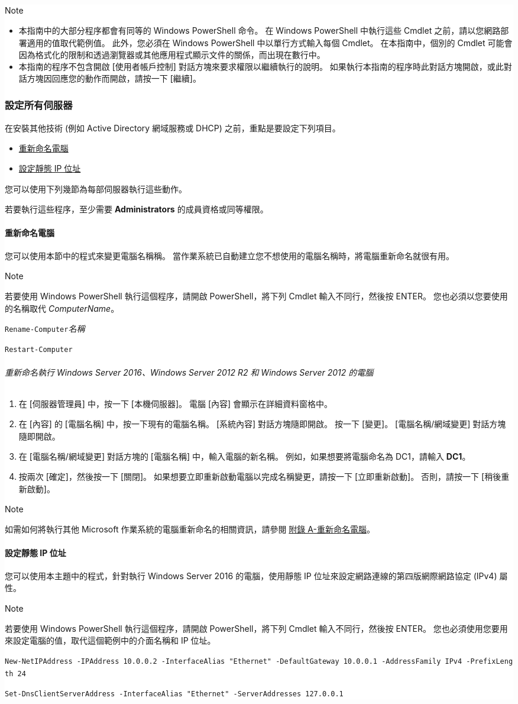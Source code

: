 > [!NOTE]
> - 本指南中的大部分程序都會有同等的 Windows PowerShell 命令。 在 Windows PowerShell 中執行這些 Cmdlet 之前，請以您網路部署適用的值取代範例值。 此外，您必須在 Windows PowerShell 中以單行方式輸入每個 Cmdlet。 在本指南中，個別的 Cmdlet 可能會因為格式化的限制和透過瀏覽器或其他應用程式顯示文件的關係，而出現在數行中。
> - 本指南的程序不包含開啟 [使用者帳戶控制] 對話方塊來要求權限以繼續執行的說明。 如果執行本指南的程序時此對話方塊開啟，或此對話方塊因回應您的動作而開啟，請按一下 [繼續]。

### <a name="configuring-all-servers"></a><a name="BKMK_configuringAll"></a>設定所有伺服器
在安裝其他技術 (例如 Active Directory 網域服務或 DHCP) 之前，重點是要設定下列項目。

- [重新命名電腦](#BKMK_rename)

- [設定靜態 IP 位址](#BKMK_ip)

您可以使用下列幾節為每部伺服器執行這些動作。

若要執行這些程序，至少需要 **Administrators** 的成員資格或同等權限。

#### <a name="rename-the-computer"></a><a name="BKMK_rename"></a>重新命名電腦
您可以使用本節中的程式來變更電腦名稱稱。 當作業系統已自動建立您不想使用的電腦名稱時，將電腦重新命名就很有用。

> [!NOTE]
> 若要使用 Windows PowerShell 執行這個程序，請開啟 PowerShell，將下列 Cmdlet 輸入不同行，然後按 ENTER。 您也必須以您要使用的名稱取代 *ComputerName*。
>
> `Rename-Computer`*名稱*
>
> `Restart-Computer`

###### <a name="to-rename-computers-running-windows-server-2016-windows-server-2012-r2-and-windows-server-2012"></a>重新命名執行 Windows Server 2016、Windows Server 2012 R2 和 Windows Server 2012 的電腦

1.  在 [伺服器管理員] 中，按一下 [本機伺服器]。 電腦 [內容] 會顯示在詳細資料窗格中。

2.  在 [內容] 的 [電腦名稱] 中，按一下現有的電腦名稱。 [系統內容] 對話方塊隨即開啟。 按一下 [變更]。 [電腦名稱/網域變更] 對話方塊隨即開啟。

3.  在 [電腦名稱/網域變更] 對話方塊的 [電腦名稱] 中，輸入電腦的新名稱。 例如，如果想要將電腦命名為 DC1，請輸入 **DC1**。

4.  按兩次 [確定]，然後按一下 [關閉]。 如果想要立即重新啟動電腦以完成名稱變更，請按一下 [立即重新啟動]。 否則，請按一下 [稍後重新啟動]。

> [!NOTE]
> 如需如何將執行其他 Microsoft 作業系統的電腦重新命名的相關資訊，請參閱 [附錄 A-重新命名電腦](#BKMK_A)。

#### <a name="configure-a-static-ip-address"></a><a name="BKMK_ip"></a>設定靜態 IP 位址
您可以使用本主題中的程式，針對執行 Windows Server 2016 的電腦，使用靜態 IP 位址來設定網路連線的第四版網際網路協定 (IPv4) 屬性。

> [!NOTE]
> 若要使用 Windows PowerShell 執行這個程序，請開啟 PowerShell，將下列 Cmdlet 輸入不同行，然後按 ENTER。 您也必須使用您要用來設定電腦的值，取代這個範例中的介面名稱和 IP 位址。
>
> `New-NetIPAddress -IPAddress 10.0.0.2 -InterfaceAlias "Ethernet" -DefaultGateway 10.0.0.1 -AddressFamily IPv4 -PrefixLength 24`
>
> `Set-DnsClientServerAddress -InterfaceAlias "Ethernet" -ServerAddresses 127.0.0.1`
